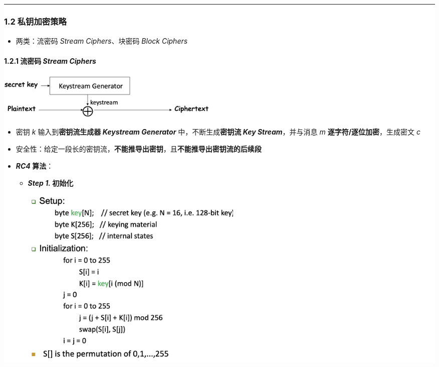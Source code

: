 ------



### 1.2 私钥加密策略

- 两类：流密码 *Stream Ciphers*、块密码 *Block Ciphers*

#### 1.2.1 流密码 *Stream Ciphers*

<img src="./cut/截屏2021-06-13 下午5.38.59.png" alt="avatar" style="zoom:40%;" />

- 密钥 $k$ 输入到**密钥流生成器 *Keystream Generator*** 中，不断生成**密钥流 *Key Stream***，并与消息 $m$ **逐字符/逐位加密**，生成密文 $c$

- 安全性：给定一段长的密钥流，**不能推导出密钥**，且**不能推导出密钥流的后续段**

- ***RC4* 算法**：

    - ***Step 1.* 初始化**

        <img src="./cut/截屏2021-06-13 下午6.15.00.png" alt="avatar" style="zoom:40%;" />
